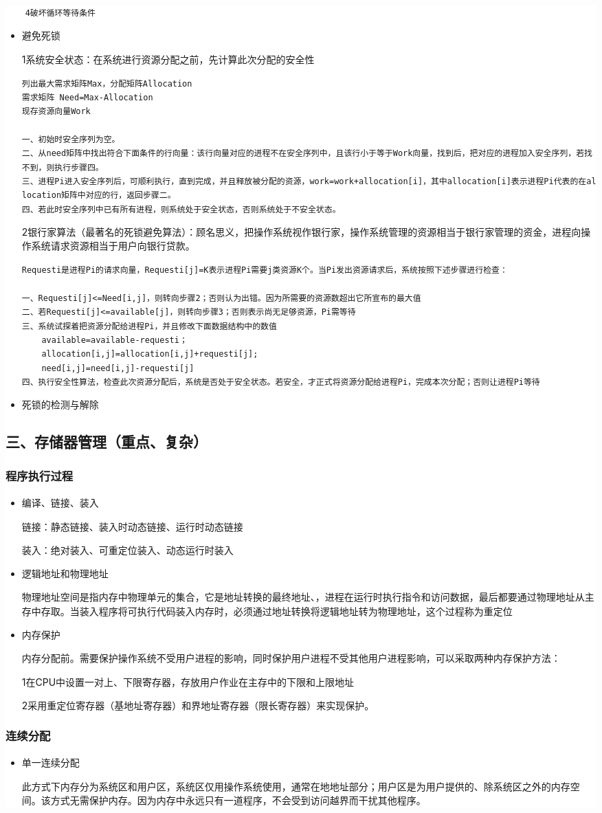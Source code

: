         4破坏循环等待条件

  - 避免死锁

    1系统安全状态：在系统进行资源分配之前，先计算此次分配的安全性

        列出最大需求矩阵Max，分配矩阵Allocation
        需求矩阵 Need=Max-Allocation
        现存资源向量Work

        一、初始时安全序列为空。
        二、从need矩阵中找出符合下面条件的行向量：该行向量对应的进程不在安全序列中，且该行小于等于Work向量，找到后，把对应的进程加入安全序列，若找不到，则执行步骤四。
        三、进程Pi进入安全序列后，可顺利执行，直到完成，并且释放被分配的资源，work=work+allocation[i]，其中allocation[i]表示进程Pi代表的在allocation矩阵中对应的行，返回步骤二。
        四、若此时安全序列中已有所有进程，则系统处于安全状态，否则系统处于不安全状态。

    2银行家算法（最著名的死锁避免算法）：顾名思义，把操作系统视作银行家，操作系统管理的资源相当于银行家管理的资金，进程向操作系统请求资源相当于用户向银行贷款。

        Requesti是进程Pi的请求向量，Requesti[j]=K表示进程Pi需要j类资源K个。当Pi发出资源请求后，系统按照下述步骤进行检查：

        一、Requesti[j]<=Need[i,j]，则转向步骤2；否则认为出错。因为所需要的资源数超出它所宣布的最大值
        二、若Requesti[j]<=available[j]，则转向步骤3；否则表示尚无足够资源，Pi需等待
        三、系统试探着把资源分配给进程Pi，并且修改下面数据结构中的数值
            available=available-requesti；
            allocation[i,j]=allocation[i,j]+requesti[j];
            need[i,j]=need[i,j]-requesti[j]
        四、执行安全性算法，检查此次资源分配后，系统是否处于安全状态。若安全，才正式将资源分配给进程Pi，完成本次分配；否则让进程Pi等待

  - 死锁的检测与解除

## 三、存储器管理（重点、复杂）

### 程序执行过程

- 编译、链接、装入

    链接：静态链接、装入时动态链接、运行时动态链接

    装入：绝对装入、可重定位装入、动态运行时装入

- 逻辑地址和物理地址

    物理地址空间是指内存中物理单元的集合，它是地址转换的最终地址、，进程在运行时执行指令和访问数据，最后都要通过物理地址从主存中存取。当装入程序将可执行代码装入内存时，必须通过地址转换将逻辑地址转为物理地址，这个过程称为重定位

- 内存保护

    内存分配前。需要保护操作系统不受用户进程的影响，同时保护用户进程不受其他用户进程影响，可以采取两种内存保护方法：

    1在CPU中设置一对上、下限寄存器，存放用户作业在主存中的下限和上限地址

    2采用重定位寄存器（基地址寄存器）和界地址寄存器（限长寄存器）来实现保护。

### 连续分配

- 单一连续分配

    此方式下内存分为系统区和用户区，系统区仅用操作系统使用，通常在地地址部分；用户区是为用户提供的、除系统区之外的内存空间。该方式无需保护内存。因为内存中永远只有一道程序，不会受到访问越界而干扰其他程序。
